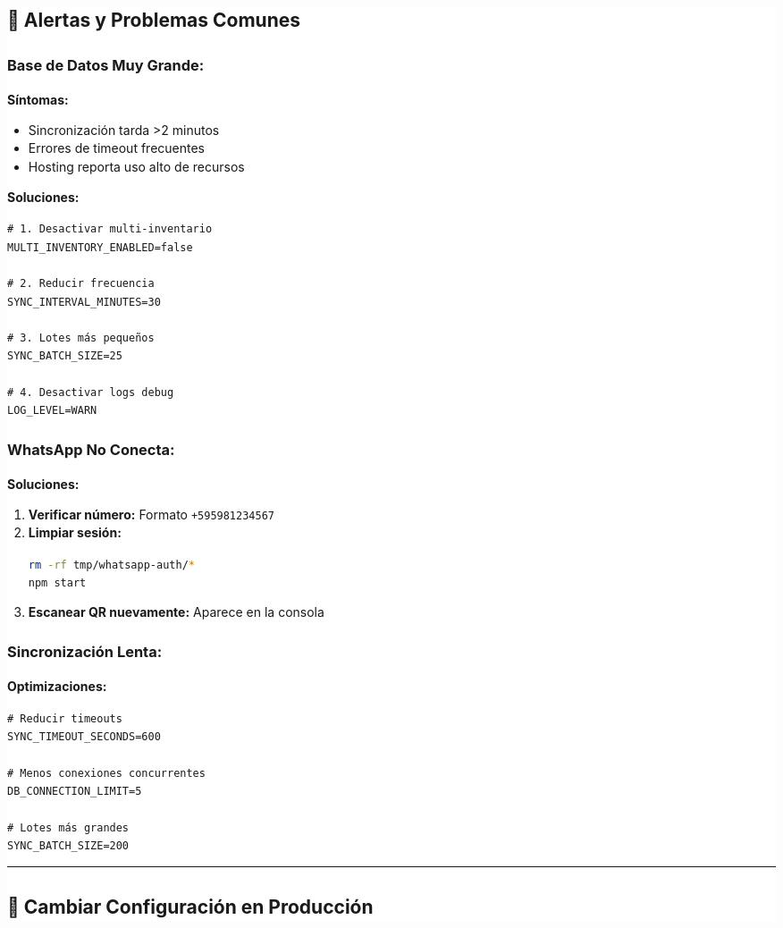 ## 🚨 **Alertas y Problemas Comunes**

### **Base de Datos Muy Grande:**

**Síntomas:**
- Sincronización tarda >2 minutos
- Errores de timeout frecuentes
- Hosting reporta uso alto de recursos

**Soluciones:**
```env
# 1. Desactivar multi-inventario
MULTI_INVENTORY_ENABLED=false

# 2. Reducir frecuencia
SYNC_INTERVAL_MINUTES=30

# 3. Lotes más pequeños
SYNC_BATCH_SIZE=25

# 4. Desactivar logs debug
LOG_LEVEL=WARN
```

### **WhatsApp No Conecta:**

**Soluciones:**
1. **Verificar número:** Formato `+595981234567`
2. **Limpiar sesión:** 
   ```bash
   rm -rf tmp/whatsapp-auth/*
   npm start
   ```
3. **Escanear QR nuevamente:** Aparece en la consola

### **Sincronización Lenta:**

**Optimizaciones:**
```env
# Reducir timeouts
SYNC_TIMEOUT_SECONDS=600

# Menos conexiones concurrentes
DB_CONNECTION_LIMIT=5

# Lotes más grandes
SYNC_BATCH_SIZE=200
```

---

## 🔄 **Cambiar Configuración en Producción**
